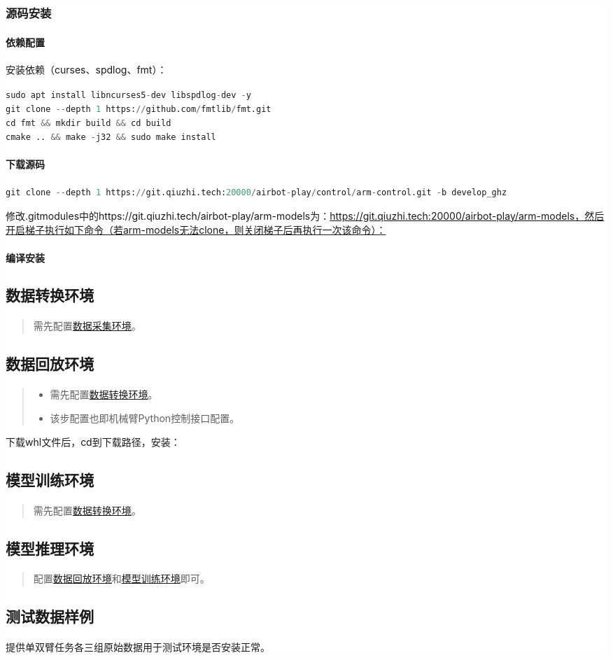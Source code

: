 ### 源码安装

#### 依赖配置

安装依赖（curses、spdlog、fmt）：

```python
sudo apt install libncurses5-dev libspdlog-dev -y
git clone --depth 1 https://github.com/fmtlib/fmt.git
cd fmt && mkdir build && cd build
cmake .. && make -j32 && sudo make install
```

#### 下载源码

```python
git clone --depth 1 https://git.qiuzhi.tech:20000/airbot-play/control/arm-control.git -b develop_ghz
```

修改.gitmodules中的https://git.qiuzhi.tech/airbot-play/arm-models为：https://git.qiuzhi.tech:20000/airbot-play/arm-models，然后开启梯子执行如下命令（若arm-models无法clone，则关闭梯子后再执行一次该命令）：

#### 编译安装

## 数据转换环境

> 需先配置[数据采集环境](https://w79rvfxw83.feishu.cn/wiki/Uur1w5GB1ivNPVkyLYxcyXjFnjJ#MXnldmMNUoLeVJxS50lcW77Fnid)。

## 数据回放环境

> * 需先配置[数据转换环境](https://w79rvfxw83.feishu.cn/wiki/Uur1w5GB1ivNPVkyLYxcyXjFnjJ#LlYvdcqgTozwCixv5uIcYk0FnXg)。
>
> * 该步配置也即机械臂Python控制接口配置。

下载whl文件后，cd到下载路径，安装：

## 模型训练环境

> 需先配置[数据转换环境](https://w79rvfxw83.feishu.cn/wiki/Uur1w5GB1ivNPVkyLYxcyXjFnjJ#MCnydl3HEoio8hxtZAVch8MfnU5)。

## 模型推理环境

> 配置[数据回放环境](https://w79rvfxw83.feishu.cn/wiki/Uur1w5GB1ivNPVkyLYxcyXjFnjJ#LlYvdcqgTozwCixv5uIcYk0FnXg)和[模型训练环境](https://w79rvfxw83.feishu.cn/wiki/Uur1w5GB1ivNPVkyLYxcyXjFnjJ#P9ORdO7EGoRTRLxFJllctg8NnDb)即可。

## 测试数据样例

提供单双臂任务各三组原始数据用于测试环境是否安装正常。
